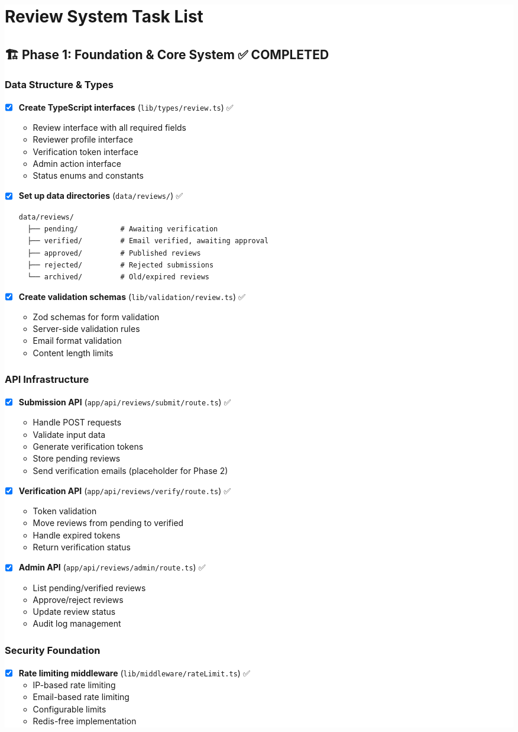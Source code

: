 # Review System Task List

## 🏗️ Phase 1: Foundation & Core System ✅ COMPLETED

### Data Structure & Types
- [x] **Create TypeScript interfaces** (`lib/types/review.ts`) ✅
  - Review interface with all required fields
  - Reviewer profile interface
  - Verification token interface
  - Admin action interface
  - Status enums and constants

- [x] **Set up data directories** (`data/reviews/`) ✅
  ```
  data/reviews/
    ├── pending/          # Awaiting verification
    ├── verified/         # Email verified, awaiting approval
    ├── approved/         # Published reviews
    ├── rejected/         # Rejected submissions
    └── archived/         # Old/expired reviews
  ```

- [x] **Create validation schemas** (`lib/validation/review.ts`) ✅
  - Zod schemas for form validation
  - Server-side validation rules
  - Email format validation
  - Content length limits

### API Infrastructure
- [x] **Submission API** (`app/api/reviews/submit/route.ts`) ✅
  - Handle POST requests
  - Validate input data
  - Generate verification tokens
  - Store pending reviews
  - Send verification emails (placeholder for Phase 2)

- [x] **Verification API** (`app/api/reviews/verify/route.ts`) ✅
  - Token validation
  - Move reviews from pending to verified
  - Handle expired tokens
  - Return verification status

- [x] **Admin API** (`app/api/reviews/admin/route.ts`) ✅
  - List pending/verified reviews
  - Approve/reject reviews
  - Update review status
  - Audit log management

### Security Foundation
- [x] **Rate limiting middleware** (`lib/middleware/rateLimit.ts`) ✅
  - IP-based rate limiting
  - Email-based rate limiting
  - Configurable limits
  - Redis-free implementation
